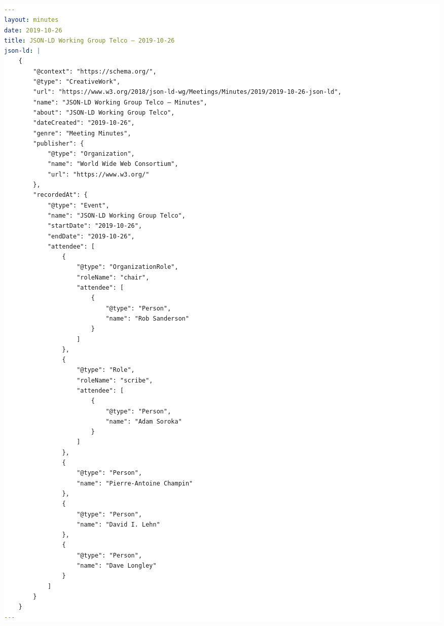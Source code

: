 ```yaml
---
layout: minutes
date: 2019-10-26
title: JSON-LD Working Group Telco — 2019-10-26
json-ld: |
    {
        "@context": "https://schema.org/",
        "@type": "CreativeWork",
        "url": "https://www.w3.org/2018/json-ld-wg/Meetings/Minutes/2019/2019-10-26-json-ld",
        "name": "JSON-LD Working Group Telco — Minutes",
        "about": "JSON-LD Working Group Telco",
        "dateCreated": "2019-10-26",
        "genre": "Meeting Minutes",
        "publisher": {
            "@type": "Organization",
            "name": "World Wide Web Consortium",
            "url": "https://www.w3.org/"
        },
        "recordedAt": {
            "@type": "Event",
            "name": "JSON-LD Working Group Telco",
            "startDate": "2019-10-26",
            "endDate": "2019-10-26",
            "attendee": [
                {
                    "@type": "OrganizationRole",
                    "roleName": "chair",
                    "attendee": [
                        {
                            "@type": "Person",
                            "name": "Rob Sanderson"
                        }
                    ]
                },
                {
                    "@type": "Role",
                    "roleName": "scribe",
                    "attendee": [
                        {
                            "@type": "Person",
                            "name": "Adam Soroka"
                        }
                    ]
                },
                {
                    "@type": "Person",
                    "name": "Pierre-Antoine Champin"
                },
                {
                    "@type": "Person",
                    "name": "David I. Lehn"
                },
                {
                    "@type": "Person",
                    "name": "Dave Longley"
                }
            ]
        }
    }
---
```
